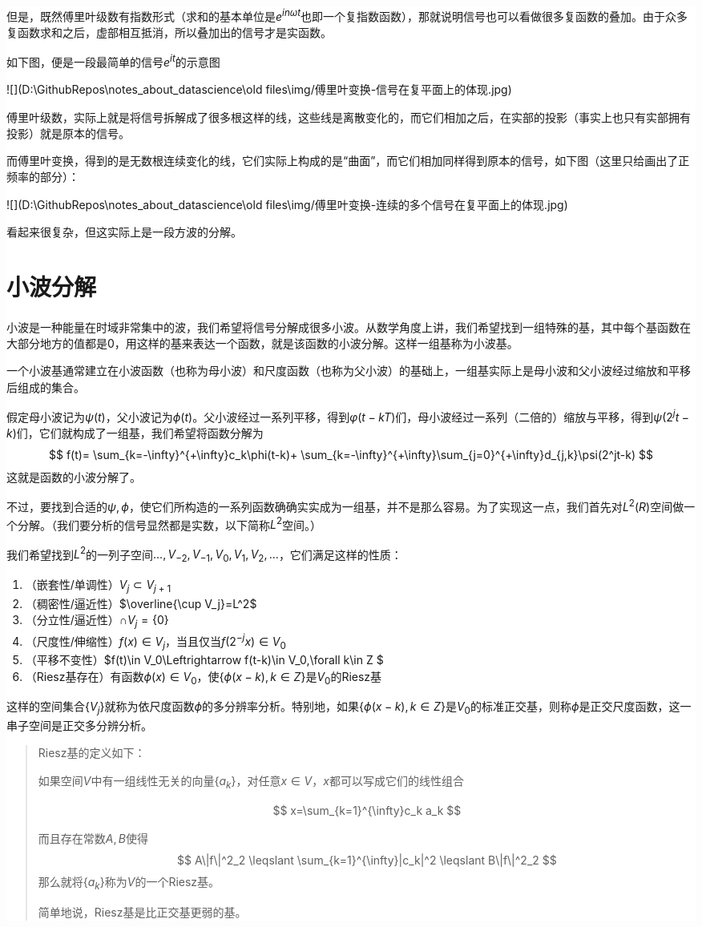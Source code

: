 但是，既然傅里叶级数有指数形式（求和的基本单位是$e^{in\omega t}$也即一个复指数函数），那就说明信号也可以看做很多复函数的叠加。由于众多复函数求和之后，虚部相互抵消，所以叠加出的信号才是实函数。

如下图，便是一段最简单的信号$e^{it}$的示意图

![](D:\GithubRepos\notes_about_datascience\old files\img/傅里叶变换-信号在复平面上的体现.jpg)

傅里叶级数，实际上就是将信号拆解成了很多根这样的线，这些线是离散变化的，而它们相加之后，在实部的投影（事实上也只有实部拥有投影）就是原本的信号。

而傅里叶变换，得到的是无数根连续变化的线，它们实际上构成的是“曲面”，而它们相加同样得到原本的信号，如下图（这里只给画出了正频率的部分）：

![](D:\GithubRepos\notes_about_datascience\old files\img/傅里叶变换-连续的多个信号在复平面上的体现.jpg)

看起来很复杂，但这实际上是一段方波的分解。



# 小波分解

小波是一种能量在时域非常集中的波，我们希望将信号分解成很多小波。从数学角度上讲，我们希望找到一组特殊的基，其中每个基函数在大部分地方的值都是$0$，用这样的基来表达一个函数，就是该函数的小波分解。这样一组基称为小波基。

一个小波基通常建立在小波函数（也称为母小波）和尺度函数（也称为父小波）的基础上，一组基实际上是母小波和父小波经过缩放和平移后组成的集合。

假定母小波记为$\psi(t)$，父小波记为$\phi(t)$​。父小波经过一系列平移，得到$\varphi(t-kT)$们，母小波经过一系列（二倍的）缩放与平移，得到$\psi(2^jt-k)$们，它们就构成了一组基，我们希望将函数分解为
$$
f(t)=
\sum_{k=-\infty}^{+\infty}c_k\phi(t-k)+
\sum_{k=-\infty}^{+\infty}\sum_{j=0}^{+\infty}d_{j,k}\psi(2^jt-k)
$$
这就是函数的小波分解了。

不过，要找到合适的$\psi,\phi$，使它们所构造的一系列函数确确实实成为一组基，并不是那么容易。为了实现这一点，我们首先对$L^2(R)$空间做一个分解。（我们要分析的信号显然都是实数，以下简称$L^2$空间。）

我们希望找到$L^2$的一列子空间$...,V_{-2},V_{-1},V_0,V_1,V_2,...$，它们满足这样的性质：

1. （嵌套性/单调性）$V_j \subset V_{j+1}$
1. （稠密性/逼近性）$\overline{\cup V_j}=L^2$
1. （分立性/逼近性）$\cap V_j=\{0\}$
1. （尺度性/伸缩性）$f(x)\in V_j$，当且仅当$f(2^{-j}x)\in V_0$
1. （平移不变性）$f(t)\in V_0\Leftrightarrow f(t-k)\in V_0,\forall k\in Z $
1. （Riesz基存在）有函数$\phi(x)\in V_0$，使$\{\phi(x-k),k\in Z\}$是$V_0$的Riesz基

这样的空间集合$\{V_j\}$就称为依尺度函数$\phi$的多分辨率分析。特别地，如果$\{\phi(x-k),k\in Z\}$是$V_0$的标准正交基，则称$\phi$是正交尺度函数，这一串子空间是正交多分辨分析。

>Riesz基的定义如下：
>
>如果空间$V$中有一组线性无关的向量$\{a_k\}$，对任意$x\in V$，$x$都可以写成它们的线性组合
>
>$$
>x=\sum_{k=1}^{\infty}c_k a_k
>$$
>
>而且存在常数$A,B$使得
>$$
>A\|f\|^2_2 \leqslant \sum_{k=1}^{\infty}|c_k|^2 \leqslant B\|f\|^2_2
>$$
>那么就将$\{a_k\}$称为$V$的一个Riesz基。
>
>简单地说，Riesz基是比正交基更弱的基。
